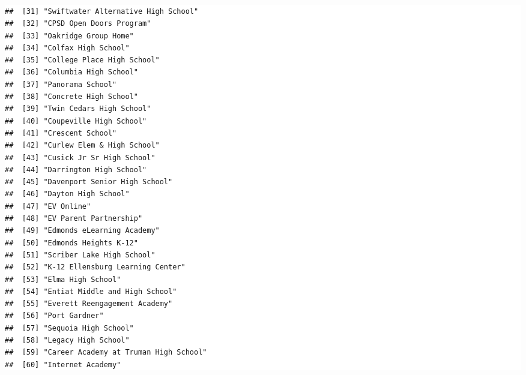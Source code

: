     ##  [31] "Swiftwater Alternative High School"                               
    ##  [32] "CPSD Open Doors Program"                                          
    ##  [33] "Oakridge Group Home"                                              
    ##  [34] "Colfax High School"                                               
    ##  [35] "College Place High School"                                        
    ##  [36] "Columbia High School"                                             
    ##  [37] "Panorama School"                                                  
    ##  [38] "Concrete High School"                                             
    ##  [39] "Twin Cedars High School"                                          
    ##  [40] "Coupeville High School"                                           
    ##  [41] "Crescent School"                                                  
    ##  [42] "Curlew Elem & High School"                                        
    ##  [43] "Cusick Jr Sr High School"                                         
    ##  [44] "Darrington High School"                                           
    ##  [45] "Davenport Senior High School"                                     
    ##  [46] "Dayton High School"                                               
    ##  [47] "EV Online"                                                        
    ##  [48] "EV Parent Partnership"                                            
    ##  [49] "Edmonds eLearning Academy"                                        
    ##  [50] "Edmonds Heights K-12"                                             
    ##  [51] "Scriber Lake High School"                                         
    ##  [52] "K-12 Ellensburg Learning Center"                                  
    ##  [53] "Elma High School"                                                 
    ##  [54] "Entiat Middle and High School"                                    
    ##  [55] "Everett Reengagement Academy"                                     
    ##  [56] "Port Gardner"                                                     
    ##  [57] "Sequoia High School"                                              
    ##  [58] "Legacy High School"                                               
    ##  [59] "Career Academy at Truman High School"                             
    ##  [60] "Internet Academy"                                                 